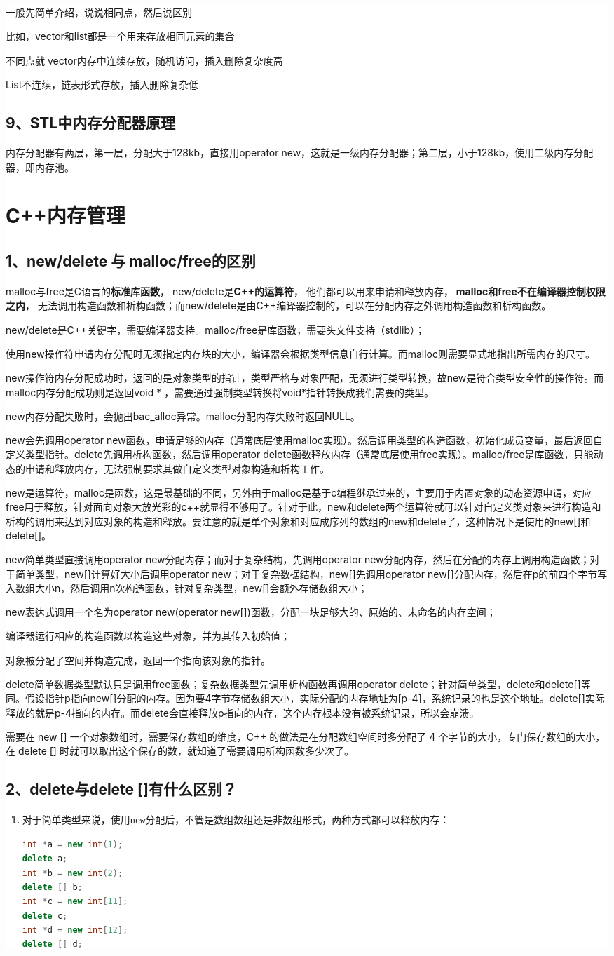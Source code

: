 一般先简单介绍，说说相同点，然后说区别

比如，vector和list都是一个用来存放相同元素的集合

不同点就 vector内存中连续存放，随机访问，插入删除复杂度高

List不连续，链表形式存放，插入删除复杂低

## 9、STL中内存分配器原理

内存分配器有两层，第一层，分配大于128kb，直接用operator new，这就是一级内存分配器；第二层，小于128kb，使用二级内存分配器，即内存池。

# C++内存管理

## 1、new/delete 与 malloc/free的区别

malloc与free是C语言的**标准库函数**， new/delete是**C++的运算符**， 他们都可以用来申请和释放内存， **malloc和free不在编译器控制权限之内**， 无法调用构造函数和析构函数；而new/delete是由C++编译器控制的，可以在分配内存之外调用构造函数和析构函数。

new/delete是C++关键字，需要编译器支持。malloc/free是库函数，需要头文件支持（stdlib）；

使用new操作符申请内存分配时无须指定内存块的大小，编译器会根据类型信息自行计算。而malloc则需要显式地指出所需内存的尺寸。

new操作符内存分配成功时，返回的是对象类型的指针，类型严格与对象匹配，无须进行类型转换，故new是符合类型安全性的操作符。而malloc内存分配成功则是返回void * ，需要通过强制类型转换将void*指针转换成我们需要的类型。

new内存分配失败时，会抛出bac_alloc异常。malloc分配内存失败时返回NULL。

new会先调用operator new函数，申请足够的内存（通常底层使用malloc实现）。然后调用类型的构造函数，初始化成员变量，最后返回自定义类型指针。delete先调用析构函数，然后调用operator delete函数释放内存（通常底层使用free实现）。malloc/free是库函数，只能动态的申请和释放内存，无法强制要求其做自定义类型对象构造和析构工作。

new是运算符，malloc是函数，这是最基础的不同，另外由于malloc是基于c编程继承过来的，主要用于内置对象的动态资源申请，对应free用于释放，针对面向对象大放光彩的c++就显得不够用了。针对于此，new和delete两个运算符就可以针对自定义类对象来进行构造和析构的调用来达到对应对象的构造和释放。要注意的就是单个对象和对应成序列的数组的new和delete了，这种情况下是使用的new[]和delete[]。

new简单类型直接调用operator new分配内存；而对于复杂结构，先调用operator new分配内存，然后在分配的内存上调用构造函数；对于简单类型，new[]计算好大小后调用operator new；对于复杂数据结构，new[]先调用operator new[]分配内存，然后在p的前四个字节写入数组大小n，然后调用n次构造函数，针对复杂类型，new[]会额外存储数组大小；

new表达式调用一个名为operator new(operator new[])函数，分配一块足够大的、原始的、未命名的内存空间；

编译器运行相应的构造函数以构造这些对象，并为其传入初始值；

对象被分配了空间并构造完成，返回一个指向该对象的指针。

delete简单数据类型默认只是调用free函数；复杂数据类型先调用析构函数再调用operator delete；针对简单类型，delete和delete[]等同。假设指针p指向new[]分配的内存。因为要4字节存储数组大小，实际分配的内存地址为[p-4]，系统记录的也是这个地址。delete[]实际释放的就是p-4指向的内存。而delete会直接释放p指向的内存，这个内存根本没有被系统记录，所以会崩溃。

需要在 new [] 一个对象数组时，需要保存数组的维度，C++ 的做法是在分配数组空间时多分配了 4 个字节的大小，专门保存数组的大小，在 delete [] 时就可以取出这个保存的数，就知道了需要调用析构函数多少次了。

## 2、delete与delete []有什么区别？

1. 对于简单类型来说，使用`new`分配后，不管是数组数组还是非数组形式，两种方式都可以释放内存：

   ```C++
   int *a = new int(1);
   delete a;
   int *b = new int(2);
   delete [] b;
   int *c = new int[11];
   delete c;
   int *d = new int[12];
   delete [] d;
   ```
